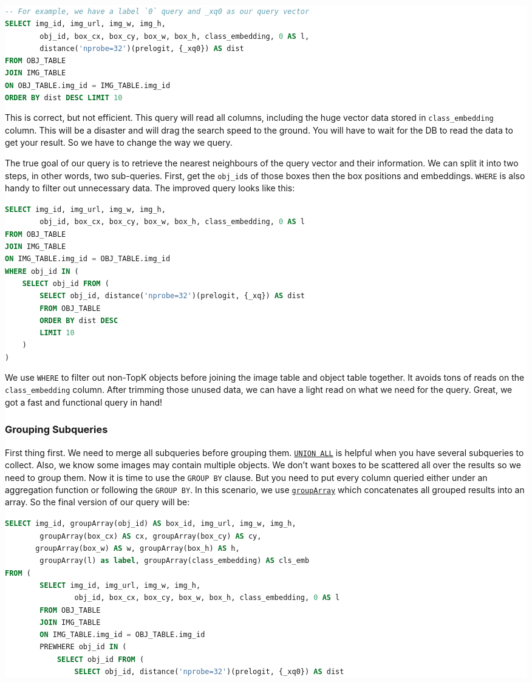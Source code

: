 ```sql
-- For example, we have a label `0` query and _xq0 as our query vector
SELECT img_id, img_url, img_w, img_h,
        obj_id, box_cx, box_cy, box_w, box_h, class_embedding, 0 AS l,
        distance('nprobe=32')(prelogit, {_xq0}) AS dist
FROM OBJ_TABLE
JOIN IMG_TABLE
ON OBJ_TABLE.img_id = IMG_TABLE.img_id
ORDER BY dist DESC LIMIT 10
```

This is correct, but not efficient. This query will read all columns, including the huge vector data stored in `class_embedding` column. This will be a disaster and will drag the search speed to the ground. You will have to wait for the DB to read the data to get your result. So we have to change the way we query.

The true goal of our query is to retrieve the nearest neighbours of the query vector and their information. We can split it into two steps, in other words, two sub-queries. First, get the `obj_id`s of those boxes then the box positions and embeddings. `WHERE` is also handy to filter out unnecessary data. The improved query looks like this:

```sql
SELECT img_id, img_url, img_w, img_h,
        obj_id, box_cx, box_cy, box_w, box_h, class_embedding, 0 AS l
FROM OBJ_TABLE
JOIN IMG_TABLE
ON IMG_TABLE.img_id = OBJ_TABLE.img_id
WHERE obj_id IN (
    SELECT obj_id FROM (
        SELECT obj_id, distance('nprobe=32')(prelogit, {_xq}) AS dist
        FROM OBJ_TABLE
        ORDER BY dist DESC
        LIMIT 10
    )
)
```

We use `WHERE` to filter out non-TopK objects before joining the image table and object table together. It avoids tons of reads on the `class_embedding` column. After trimming those unused data, we can have a light read on what we need for the query. Great, we got a fast and functional query in hand!

### Grouping Subqueries

First thing first. We need to merge all subqueries before grouping them. [`UNION ALL`](https://clickhouse.com/docs/en/sql-reference/statements/select/union/) is helpful when you have several subqueries to collect. Also, we know some images may contain multiple objects. We don’t want boxes to be scattered all over the results so we need to group them. Now it is time to use the `GROUP BY` clause. But you need to put every column queried either under an aggregation function or following the `GROUP BY`. In this scenario, we use [`groupArray`](https://clickhouse.com/docs/en/sql-reference/aggregate-functions/reference/grouparray/) which concatenates all grouped results into an array. So the final version of our query will be:

```sql
SELECT img_id, groupArray(obj_id) AS box_id, img_url, img_w, img_h,
        groupArray(box_cx) AS cx, groupArray(box_cy) AS cy,
       groupArray(box_w) AS w, groupArray(box_h) AS h,
        groupArray(l) as label, groupArray(class_embedding) AS cls_emb
FROM (
        SELECT img_id, img_url, img_w, img_h,
                obj_id, box_cx, box_cy, box_w, box_h, class_embedding, 0 AS l
        FROM OBJ_TABLE
        JOIN IMG_TABLE
        ON IMG_TABLE.img_id = OBJ_TABLE.img_id
        PREWHERE obj_id IN (
            SELECT obj_id FROM (
                SELECT obj_id, distance('nprobe=32')(prelogit, {_xq0}) AS dist
```